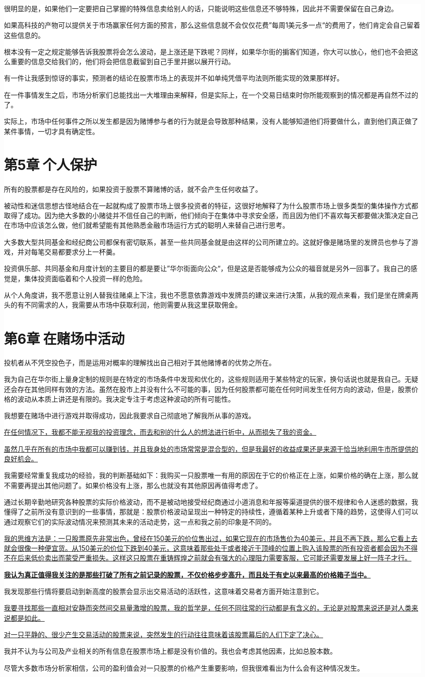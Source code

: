 很明显的是，如果他们一定要把自己掌握的特殊信息卖给别人的话，只能说明这些信息还不够特殊，因此并不需要保留在自己身边。

如果高科技的产物可以提供关于市场赢家任何方面的预言，那么这些信息就不会仅仅花费”每周1美元多一点“的费用了，他们肯定会自己留着这些信息的。

根本没有一定之规定能够告诉我股票将会怎么波动，是上涨还是下跌呢？同样，如果华尔街的掮客们知道，你大可以放心，他们也不会把这么重要的信息交给我们的，他们将会把信息截留到自己手里并据以展开行动。

有一件让我感到惊讶的事实，预测者的结论在股票市场上的表现并不如单纯凭借平均法则所能实现的效果那样好。

在一件事情发生之后，市场分析家们总能找出一大堆理由来解释，但是实际上，在一个交易日结束时你所能观察到的情况都是再自然不过的了。

实际上，市场中任何事件之所以发生都是因为赌博参与者的行为就是会导致那种结果，没有人能够知道他们将要做什么，直到他们真正做了某件事情，一切才具有确定性。




# 第5章 个人保护
所有的股票都是存在风险的，如果投资于股票不算赌博的话，就不会产生任何收益了。

被动性和迷信思想古怪地结合在一起就构成了股票市场上很多投资者的特征，这很好地解释了为什么股票市场上很多类型的集体操作方式都取得了成功。因为绝大多数的小赌徒并不信任自己的判断，他们倾向于在集体中寻求安全感，而且因为他们不喜欢每天都要做决策决定自己在市场中应该怎么做，他们就希望能有其他熟悉金融市场运行方式的聪明人来替自己进行思考。

大多数大型共同基金和经纪商公司都保有密切联系，甚至一些共同基金就是由这样的公司所建立的。这就好像是赌场里的发牌员也参与了游戏，并对每笔交易都要求分上一杯羹。

投资俱乐部、共同基金和月度计划的主要目的都是要让”华尔街面向公众“，但是这是否能够成为公众的福音就是另外一回事了。我自己的感觉是，集体投资面临着和个人投资一样的危险。

从个人角度讲，我不愿意让别人替我往赌桌上下注，我也不愿意依靠游戏中发牌员的建议来进行决策，从我的观点来看，我们是坐在牌桌两头的有不同需求的人，我需要从市场中获取利润，他则需要从我这里获取佣金。




# 第6章 在赌场中活动
投机者从不凭空投色子，而是运用对概率的理解找出自己相对于其他赌博者的优势之所在。

我为自己在华尔街上量身定制的规则是在特定的市场条件中发现和优化的，这些规则适用于某些特定的玩家，换句话说也就是我自己。无疑还会存在其他同样有效的方法。虽然在股市上并没有什么不可能的事，因为任何股票都可能在任何时间发生任何方向的波动，但是，股票价格的波动从本质上讲还是有限的。我决定专注于考虑这种波动的所有可能性。

我想要在赌场中进行游戏并取得成功，因此我要求自己彻底地了解我所从事的游戏。

<u>在任何情况下，我都不能无视我的投资理念，而去和别的什么人的想法进行折中，从而损失了我的资金。</u>

<u>虽然几乎在所有的市场中我都可以赚到钱，并且我身处的市场常常是混合型的，但是我最好的收益成果还是来源于恰当地利用牛市所提供的良好机会。</u>

我需要经常重复我成功的经验，我的判断基础如下：我购买一只股票唯一有用的原因在于它的价格正在上涨，如果价格的确在上涨，那么就不需要再提出其他问题了。如果价格没有上涨，那么也就没有其他原因再值得考虑了。

通过长期辛勤地研究各种股票的实际价格波动，而不是被动地接受经纪商通过小道消息和年报等渠道提供的很不规律和令人迷惑的数据，我懂得了之前所没有意识到的一些事情，那就是：股票价格波动呈现出一种特定的持续性，遵循着某种上升或者下降的趋势，这使得人们可以通过观察它们的实际波动情况来预测其未来的活动走势，这一点和我之前的印象是不同的。

<u>我的思维方法是：一只股票原先非常出色，曾经在150美元的价位售出过，如果它现在的市场售价为40美元，并且不再下跌，那么它看上去就会很像一种便宜货。从150美元的价位下跌到40美元，这意味着那些处于或者接近于顶峰的位置上购入该股票的所有投资者都会因为不得不在后来低价卖出而蒙受严重损失。这样这只股票在重铸辉煌之前就会有强大的心理阻力需要客服，它可能还需要发展上好一阵子才行。</u>

**<u>我认为真正值得我关注的是那些打破了所有之前记录的股票，不仅价格步步高升，而且处于有史以来最高的价格箱子当中。</u>**

我发现那些行情将要启动到新高度的股票会显示出交易活动的活跃性，这意味着交易者方面开始注意到它。

<u>我要寻找那些一直相对安静而突然间交易量激增的股票，我的哲学是，任何不同往常的行动都是有含义的，无论是对股票来说还是对人类来说都是如此。</u>

<u>对一只平静的、很少产生交易活动的股票来说，突然发生的行动往往意味着该股票幕后的人们下定了决心。</u>

我并不认为与公司及产业相关的所有信息在股票市场上都是没有价值的。我也会考虑其他因素，比如总股本数。

尽管大多数市场分析家相信，公司的盈利值会对一只股票的价格产生重要影响，但我很难看出为什么会有这种情况发生。
